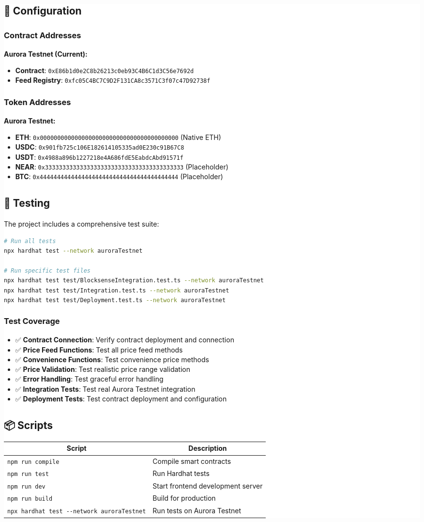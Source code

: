 ## 🔧 Configuration

### Contract Addresses

**Aurora Testnet (Current):**
- **Contract**: `0xE86b1d0e2C8b26213c0eb93C4B6C1d3C56e7692d`
- **Feed Registry**: `0xfc05C4BC7C9D2F131CA8c3571C3f07c47D92738f`

### Token Addresses

**Aurora Testnet:**
- **ETH**: `0x0000000000000000000000000000000000000000` (Native ETH)
- **USDC**: `0x901fb725c106E182614105335ad0E230c91B67C8`
- **USDT**: `0x4988a896b1227218e4A686fdE5EabdcAbd91571f`
- **NEAR**: `0x3333333333333333333333333333333333333333` (Placeholder)
- **BTC**: `0x4444444444444444444444444444444444444444` (Placeholder)

## 🧪 Testing

The project includes a comprehensive test suite:

```bash
# Run all tests
npx hardhat test --network auroraTestnet

# Run specific test files
npx hardhat test test/BlocksenseIntegration.test.ts --network auroraTestnet
npx hardhat test test/Integration.test.ts --network auroraTestnet
npx hardhat test test/Deployment.test.ts --network auroraTestnet
```

### Test Coverage

- ✅ **Contract Connection**: Verify contract deployment and connection
- ✅ **Price Feed Functions**: Test all price feed methods
- ✅ **Convenience Functions**: Test convenience price methods
- ✅ **Price Validation**: Test realistic price range validation
- ✅ **Error Handling**: Test graceful error handling
- ✅ **Integration Tests**: Test real Aurora Testnet integration
- ✅ **Deployment Tests**: Test contract deployment and configuration

## 📦 Scripts

| Script | Description |
|--------|-------------|
| `npm run compile` | Compile smart contracts |
| `npm run test` | Run Hardhat tests |
| `npm run dev` | Start frontend development server |
| `npm run build` | Build for production |
| `npx hardhat test --network auroraTestnet` | Run tests on Aurora Testnet |
